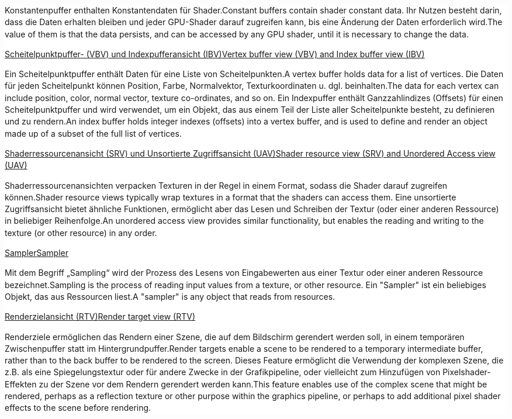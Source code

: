 <td align="left"><p><span data-ttu-id="fbc99-114">Konstantenpuffer enthalten Konstantendaten für Shader.</span><span class="sxs-lookup"><span data-stu-id="fbc99-114">Constant buffers contain shader constant data.</span></span> <span data-ttu-id="fbc99-115">Ihr Nutzen besteht darin, dass die Daten erhalten bleiben und jeder GPU-Shader darauf zugreifen kann, bis eine Änderung der Daten erforderlich wird.</span><span class="sxs-lookup"><span data-stu-id="fbc99-115">The value of them is that the data persists, and can be accessed by any GPU shader, until it is necessary to change the data.</span></span></p></td>
</tr>
<tr class="even">
<td align="left"><p><a href="vertex-buffer-view--vbv-.md"><span data-ttu-id="fbc99-116">Scheitelpunktpuffer- (VBV) und Indexpufferansicht (IBV)</span><span class="sxs-lookup"><span data-stu-id="fbc99-116">Vertex buffer view (VBV) and Index buffer view (IBV)</span></span></a></p></td>
<td align="left"><p><span data-ttu-id="fbc99-117">Ein Scheitelpunktpuffer enthält Daten für eine Liste von Scheitelpunkten.</span><span class="sxs-lookup"><span data-stu-id="fbc99-117">A vertex buffer holds data for a list of vertices.</span></span> <span data-ttu-id="fbc99-118">Die Daten für jeden Scheitelpunkt können Position, Farbe, Normalvektor, Texturkoordinaten u. dgl. beinhalten.</span><span class="sxs-lookup"><span data-stu-id="fbc99-118">The data for each vertex can include position, color, normal vector, texture co-ordinates, and so on.</span></span> <span data-ttu-id="fbc99-119">Ein Indexpuffer enthält Ganzzahlindizes (Offsets) für einen Scheitelpunktpuffer und wird verwendet, um ein Objekt, das aus einem Teil der Liste aller Scheitelpunkte besteht, zu definieren und zu rendern.</span><span class="sxs-lookup"><span data-stu-id="fbc99-119">An index buffer holds integer indexes (offsets) into a vertex buffer, and is used to define and render an object made up of a subset of the full list of vertices.</span></span></p></td>
</tr>
<tr class="odd">
<td align="left"><p><a href="shader-resource-view--srv-.md"><span data-ttu-id="fbc99-120">Shaderressourcenansicht (SRV) und Unsortierte Zugriffsansicht (UAV)</span><span class="sxs-lookup"><span data-stu-id="fbc99-120">Shader resource view (SRV) and Unordered Access view (UAV)</span></span></a></p></td>
<td align="left"><p><span data-ttu-id="fbc99-121">Shaderressourcenansichten verpacken Texturen in der Regel in einem Format, sodass die Shader darauf zugreifen können.</span><span class="sxs-lookup"><span data-stu-id="fbc99-121">Shader resource views typically wrap textures in a format that the shaders can access them.</span></span> <span data-ttu-id="fbc99-122">Eine unsortierte Zugriffsansicht bietet ähnliche Funktionen, ermöglicht aber das Lesen und Schreiben der Textur (oder einer anderen Ressource) in beliebiger Reihenfolge.</span><span class="sxs-lookup"><span data-stu-id="fbc99-122">An unordered access view provides similar functionality, but enables the reading and writing to the texture (or other resource) in any order.</span></span></p></td>
</tr>
<tr class="even">
<td align="left"><p><a href="sampler.md"><span data-ttu-id="fbc99-123">Sampler</span><span class="sxs-lookup"><span data-stu-id="fbc99-123">Sampler</span></span></a></p></td>
<td align="left"><p><span data-ttu-id="fbc99-124">Mit dem Begriff „Sampling“ wird der Prozess des Lesens von Eingabewerten aus einer Textur oder einer anderen Ressource bezeichnet.</span><span class="sxs-lookup"><span data-stu-id="fbc99-124">Sampling is the process of reading input values from a texture, or other resource.</span></span> <span data-ttu-id="fbc99-125">Ein &quot;Sampler&quot; ist ein beliebiges Objekt, das aus Ressourcen liest.</span><span class="sxs-lookup"><span data-stu-id="fbc99-125">A &quot;sampler&quot; is any object that reads from resources.</span></span></p></td>
</tr>
<tr class="odd">
<td align="left"><p><a href="render-target-view--rtv-.md"><span data-ttu-id="fbc99-126">Renderzielansicht (RTV)</span><span class="sxs-lookup"><span data-stu-id="fbc99-126">Render target view (RTV)</span></span></a></p></td>
<td align="left"><p><span data-ttu-id="fbc99-127">Renderziele ermöglichen das Rendern einer Szene, die auf dem Bildschirm gerendert werden soll, in einem temporären Zwischenpuffer statt im Hintergrundpuffer.</span><span class="sxs-lookup"><span data-stu-id="fbc99-127">Render targets enable a scene to be rendered to a temporary intermediate buffer, rather than to the back buffer to be rendered to the screen.</span></span> <span data-ttu-id="fbc99-128">Dieses Feature ermöglicht die Verwendung der komplexen Szene, die z.B. als eine Spiegelungstextur oder für andere Zwecke in der Grafikpipeline, oder vielleicht zum Hinzufügen von Pixelshader-Effekten zu der Szene vor dem Rendern gerendert werden kann.</span><span class="sxs-lookup"><span data-stu-id="fbc99-128">This feature enables use of the complex scene that might be rendered, perhaps as a reflection texture or other purpose within the graphics pipeline, or perhaps to add additional pixel shader effects to the scene before rendering.</span></span></p></td>
</tr>